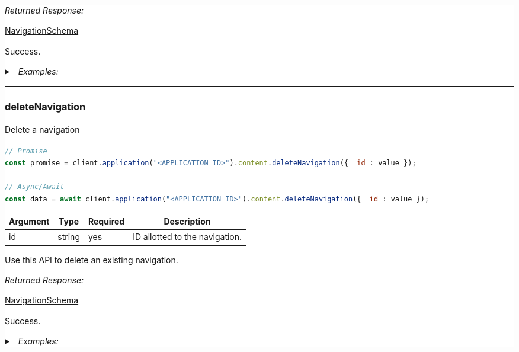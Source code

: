 *Returned Response:*




[NavigationSchema](#NavigationSchema)

Success.




<details><summary><i>&nbsp; Examples:</i></summary></details>









---


### deleteNavigation
Delete a navigation



```javascript
// Promise
const promise = client.application("<APPLICATION_ID>").content.deleteNavigation({  id : value });

// Async/Await
const data = await client.application("<APPLICATION_ID>").content.deleteNavigation({  id : value });
```





| Argument  |  Type  | Required | Description |
| --------- | -----  | -------- | ----------- | 
| id | string | yes | ID allotted to the navigation. |  



Use this API to delete an existing navigation.

*Returned Response:*




[NavigationSchema](#NavigationSchema)

Success.




<details><summary><i>&nbsp; Examples:</i></summary></details>







